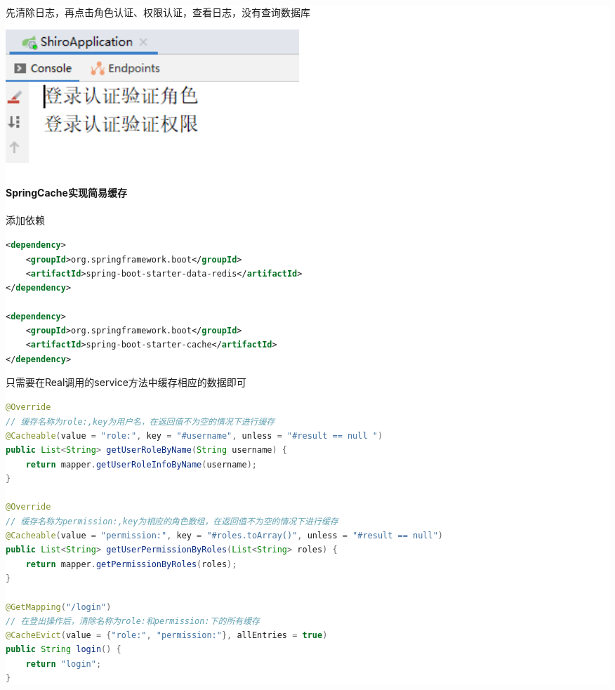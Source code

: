 先清除日志，再点击角色认证、权限认证，查看日志，没有查询数据库

![](软件开发/Java/GuiGu/Shiro/img/46.png)

#### SpringCache实现简易缓存

添加依赖

```xml
<dependency>
    <groupId>org.springframework.boot</groupId>
    <artifactId>spring-boot-starter-data-redis</artifactId>
</dependency>

<dependency>
    <groupId>org.springframework.boot</groupId>
    <artifactId>spring-boot-starter-cache</artifactId>
</dependency>
```



只需要在Real调用的service方法中缓存相应的数据即可

```java
@Override
// 缓存名称为role:,key为用户名，在返回值不为空的情况下进行缓存
@Cacheable(value = "role:", key = "#username", unless = "#result == null ")
public List<String> getUserRoleByName(String username) {
    return mapper.getUserRoleInfoByName(username);
}

@Override
// 缓存名称为permission:,key为相应的角色数组，在返回值不为空的情况下进行缓存
@Cacheable(value = "permission:", key = "#roles.toArray()", unless = "#result == null")
public List<String> getUserPermissionByRoles(List<String> roles) {
    return mapper.getPermissionByRoles(roles);
}

@GetMapping("/login")
// 在登出操作后，清除名称为role:和permission:下的所有缓存
@CacheEvict(value = {"role:", "permission:"}, allEntries = true)
public String login() {
    return "login";
}
```
